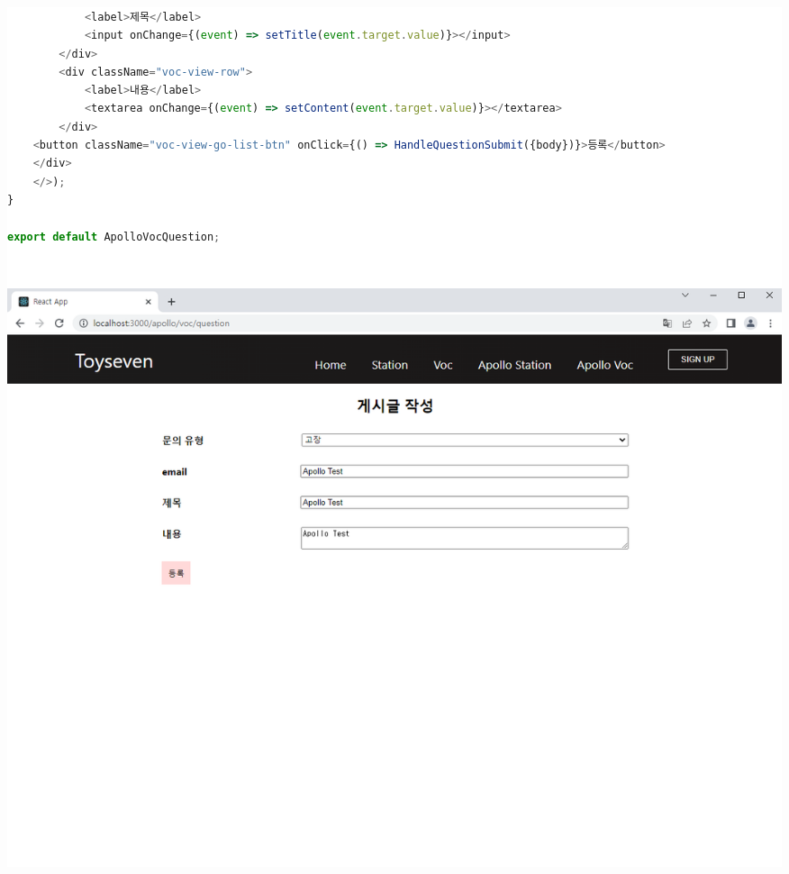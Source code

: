 ```js
            <label>제목</label>
            <input onChange={(event) => setTitle(event.target.value)}></input>
        </div>
        <div className="voc-view-row">
            <label>내용</label>
            <textarea onChange={(event) => setContent(event.target.value)}></textarea>
        </div>
    <button className="voc-view-go-list-btn" onClick={() => HandleQuestionSubmit({body})}>등록</button>
    </div>
    </>);
}
  
export default ApolloVocQuestion;
```

<br>

![React](/assets/image/react/React_toyseven_react_13.PNG)

<br>
